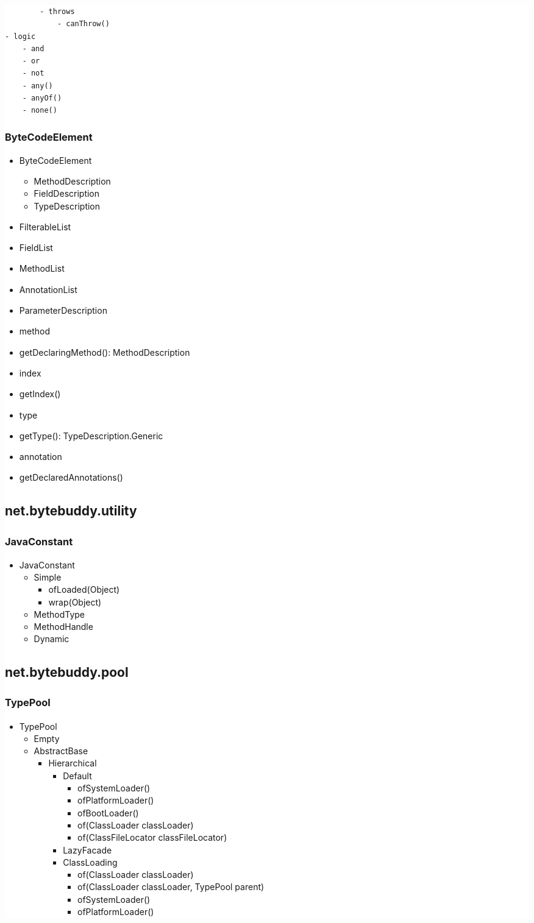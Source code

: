             - throws
                - canThrow()
    - logic
        - and
        - or
        - not
        - any()
        - anyOf()
        - none()

### ByteCodeElement

- ByteCodeElement
    - MethodDescription
    - FieldDescription
    - TypeDescription

- FilterableList
- FieldList
- MethodList
- AnnotationList

- ParameterDescription
- method
- getDeclaringMethod(): MethodDescription
- index
- getIndex()
- type
- getType(): TypeDescription.Generic
- annotation
- getDeclaredAnnotations()

## net.bytebuddy.utility

### JavaConstant

- JavaConstant
    - Simple
        - ofLoaded(Object)
        - wrap(Object)
    - MethodType
    - MethodHandle
    - Dynamic

## net.bytebuddy.pool

### TypePool

- TypePool
    - Empty
    - AbstractBase
        - Hierarchical
            - Default
                - ofSystemLoader()
                - ofPlatformLoader()
                - ofBootLoader()
                - of(ClassLoader classLoader)
                - of(ClassFileLocator classFileLocator)
            - LazyFacade
            - ClassLoading
                - of(ClassLoader classLoader)
                - of(ClassLoader classLoader, TypePool parent)
                - ofSystemLoader()
                - ofPlatformLoader()